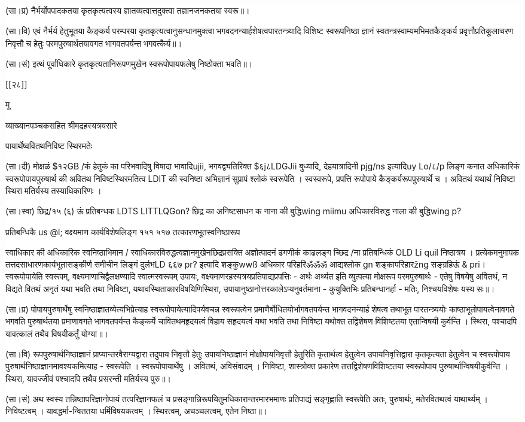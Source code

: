 
(सा।प्र) नैर्भर्योपपादकतया कृतकृत्यत्वस्य ज्ञातव्यत्वात्तदुक्त्वा तज्ञानजनकतया स्वरू॥। 


(सा।वि) एवं नैर्भर्य हेतुभूतया कैङ्कर्य परम्परया कृतकृत्यत्वानुसन्धानमुक्त्वा भगवदनन्यार्हशेषत्वपारतन्त्र्यादि विशिष्ट स्वरूपनिष्ठा ज्ञानं स्वतन्त्रस्वाम्यमभिमतकैङ्कर्य प्रवृत्तौप्रतिकूलाचरण निवृत्तौ च हेतुः परमपुरुषार्थतयावगत भागवतपर्यन्त भगवत्कैर्य॥। 


(सा।सं) इत्थं पूर्वाधिकारे कृतकृत्यतानिरूपणमुखेन स्वरूपोपायफलेषु निष्ठोक्ता भवति॥। 


[[२८]]


मू 


व्याख्यानपञ्चकसहित श्रीमद्रहस्यत्रयसारे 


पायार्थेष्ववितथनिविष्ट स्थिरमतेः 


(सा।दी) मोक्षळं $१२GB /कं हेतुकं का परिभवादिषु विषादा भावादिujii, भगवद्व्यतिरिक्त $६j८LDGJii बुध्यादि, देहयात्रादिनी pjg/ns इत्यादिuy Lo/८/p लिङ्ग कनात अधिकारिकं स्वरूपोपायपुरुषार्थ की अवितथ निविष्टस्थिरमतित्व LDIT की स्वनिष्ठा अभिज्ञानं सुप्रापं श्लोकं स्वरूपेति । स्वस्वरूपे, प्रपत्ति रूपोपाये कैङ्कर्यरूपपुरुषार्थे च । अवितथं यथार्थं निविष्टा स्थिरा मतिर्यस्य तस्याधिकारिणः । 


(सा।स्वा) छिद्र/१५ (६) ऊं प्रतिबन्धक LDTS LITTLQGon? छिद्र का अनिष्टसाधन क नाना की बुद्धिwing miimu अधिकारविरुद्ध नाला की बुद्धिwing p? 


प्रतिबन्धिकै us @l; वक्ष्यमाण कार्यविशेषलिङ्ग १५१ ५१७ तत्कारणभूतस्वनिष्ठारूप 


स्वाधिकार की अधिकारिक स्वनिष्ठाभिमान / स्वाधिकारविरुद्धत्वज्ञानमुखेनछिद्रप्रसक्ति अज्ञोत्पादनं ढगणीकं काढलङ्ग च्छिद्र /ना प्रतिबन्धिकं OLD Li quil निष्ठात्रय । प्रत्येकमनुमापक तत्तदसाधारणकार्यभूतासङ्कीर्ण समीचीन लिङ्गं दुर्लभLD ६६७ pr? इत्यादि शङ्कुwwß अधिकार परिहरिॐॐॐ आद्यश्लोक gn शङ्कापरिहारžng सङ्ग्रहिऊं & pri। स्वरूपोपायेति स्वरूपम्, वक्ष्यमाणाचिद्वैलक्षण्यादि स्वात्मस्वरूपम् उपायः, वक्ष्यमाणरहस्यत्रयप्रतिपाद्यप्रपत्तिः - अर्थः अर्थ्यत इति व्युत्पत्या मोक्षरूप परमपुरुषार्थः - एतेषु विषयेषु अवितथं, न विद्यते वितथं अनृतं यथा भवति तथा निविष्टा, यथावस्थिताकारविषयिणिस्थिरा, उपायानुष्ठानोत्तरकालेऽप्यनुवर्तमाना - कुयुक्तिभिः प्रतिबन्धानर्हा - मतिः, निश्चयविशेषः यस्य सः॥। 




(सा।प्र) पोपायपुरुषार्थेषु स्वनिष्ठाज्ञातव्येत्यभिप्रेत्याह स्वरूपोपायेत्यादिपर्यवचन्न स्वरूपत्वेन प्रमाणैर्बोधितयोर्भागवतपर्यन्त भागवदनन्यार्ह शेषत्व तथाभूत पारतन्त्र्ययोः काष्ठाभूतोपायत्वेनावगते भगवति पुरुषार्थतया प्रमाणावगते भागवतपर्यन्त कैङ्कर्ये चावितथमहृदयत्वं विहाय सहृदयत्वं यथा भवति तथा निविष्टा यथोक्त तद्विशेषण विशिष्टतया एतान्विषयी कुर्वन्ति । स्थिरा, पश्चादपि यावत्कालं तथैव विषयीकर्तुं योग्या॥। 


(सा।वि) रूपपुरुषार्थनिष्ठाज्ञानं प्राप्यान्तरवैराग्यद्वारा तदुपाय निवृत्तौ हेतुः उपायनिष्ठाज्ञानं मोक्षोपायनिवृत्तौ हेतुरिति कृतार्थत्व हेतुत्वेन उपायनिवृत्तिद्वारा कृतकृत्यता हेतुत्वेन च स्वरूपोपाय पुरुषार्थनिष्ठाज्ञानमावश्यकमित्याह - स्वरूपेति । स्वरूपोपायार्थेषु । अवितथं, अविसंवादम् । निविष्टा, शास्त्रोक्त प्रकारेण तत्तद्विशेषणविशिष्टतया स्वरूपोपाय पुरुषार्थान्विषयीकुर्वन्ति । स्थिरा, यावज्जीवं पश्चादपि तथैव प्रसरन्ती मतिर्यस्य पुरु॥। 


(सा।सं) अथ स्वस्य तन्निष्ठापरिज्ञानोपायं तत्परिज्ञानफलं च प्रसङ्गान्निरूपयितुमधिकारान्तरमारभमाणः प्रतिपाद्यं सङ्गृह्णाति स्वरूपेति अतः, पुरुषार्थः, मतेरवितथत्वं याथार्थ्यम् । निविष्टत्वम् । यावद्धर्मा-न्विततया धर्मिविषयकत्वम् । स्थिरत्वम्, अचञ्चलत्वम्, एतेन निष्ठा॥। 
